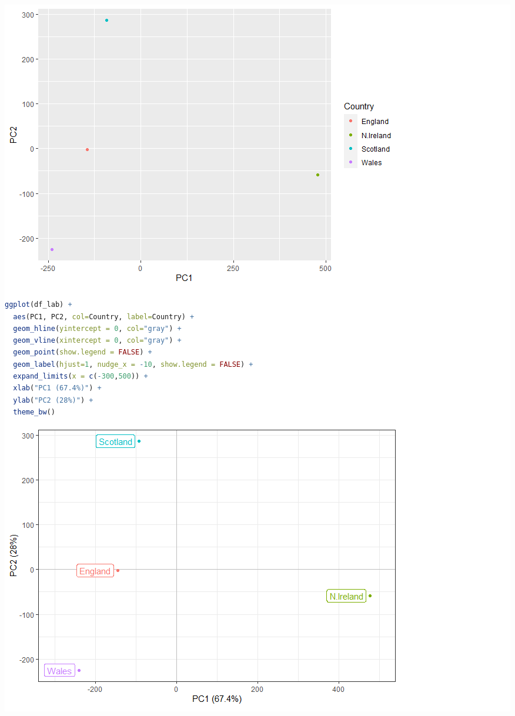 ![](Class07-ML1_files/figure-commonmark/unnamed-chunk-21-1.png)

``` r
ggplot(df_lab) + 
  aes(PC1, PC2, col=Country, label=Country) + 
  geom_hline(yintercept = 0, col="gray") +
  geom_vline(xintercept = 0, col="gray") +
  geom_point(show.legend = FALSE) +
  geom_label(hjust=1, nudge_x = -10, show.legend = FALSE) +
  expand_limits(x = c(-300,500)) +
  xlab("PC1 (67.4%)") +
  ylab("PC2 (28%)") +
  theme_bw()
```

![](Class07-ML1_files/figure-commonmark/unnamed-chunk-22-1.png)